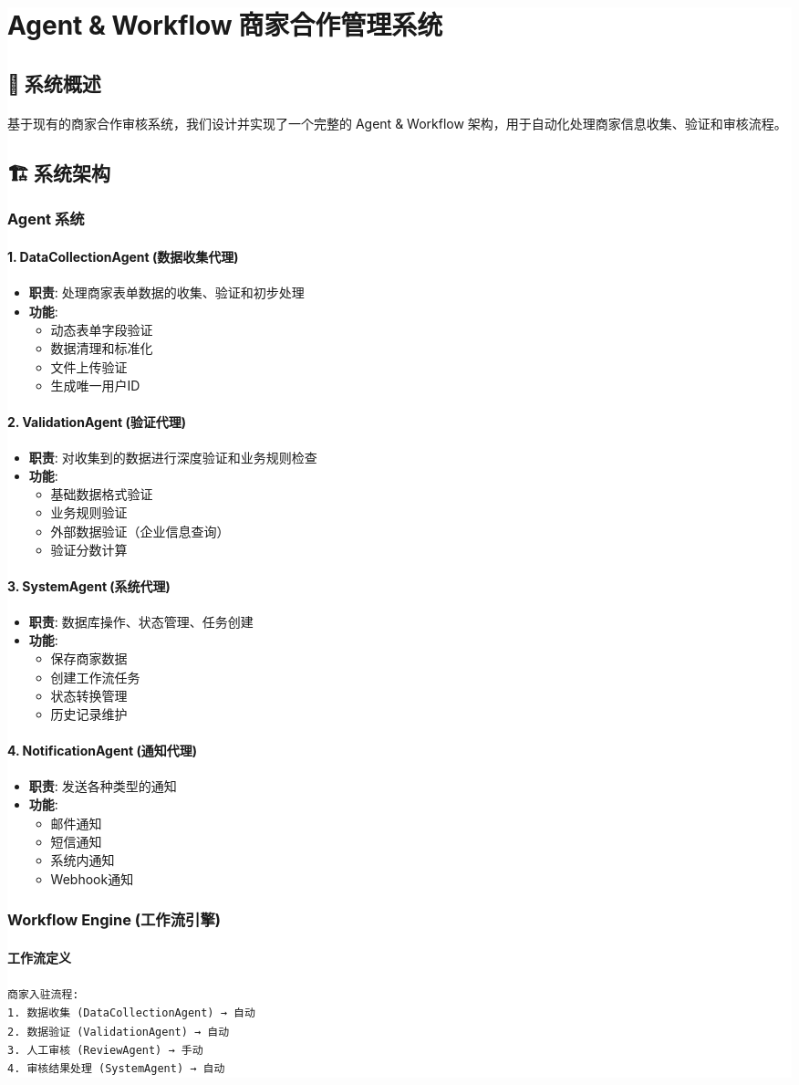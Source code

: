 # Agent & Workflow 商家合作管理系统

## 🎯 系统概述

基于现有的商家合作审核系统，我们设计并实现了一个完整的 Agent & Workflow 架构，用于自动化处理商家信息收集、验证和审核流程。

## 🏗️ 系统架构

### Agent 系统

#### 1. **DataCollectionAgent (数据收集代理)**
- **职责**: 处理商家表单数据的收集、验证和初步处理
- **功能**:
  - 动态表单字段验证
  - 数据清理和标准化
  - 文件上传验证
  - 生成唯一用户ID

#### 2. **ValidationAgent (验证代理)**
- **职责**: 对收集到的数据进行深度验证和业务规则检查
- **功能**:
  - 基础数据格式验证
  - 业务规则验证
  - 外部数据验证（企业信息查询）
  - 验证分数计算

#### 3. **SystemAgent (系统代理)**
- **职责**: 数据库操作、状态管理、任务创建
- **功能**:
  - 保存商家数据
  - 创建工作流任务
  - 状态转换管理
  - 历史记录维护

#### 4. **NotificationAgent (通知代理)**
- **职责**: 发送各种类型的通知
- **功能**:
  - 邮件通知
  - 短信通知
  - 系统内通知
  - Webhook通知

### Workflow Engine (工作流引擎)

#### 工作流定义
```
商家入驻流程:
1. 数据收集 (DataCollectionAgent) → 自动
2. 数据验证 (ValidationAgent) → 自动
3. 人工审核 (ReviewAgent) → 手动
4. 审核结果处理 (SystemAgent) → 自动
```

